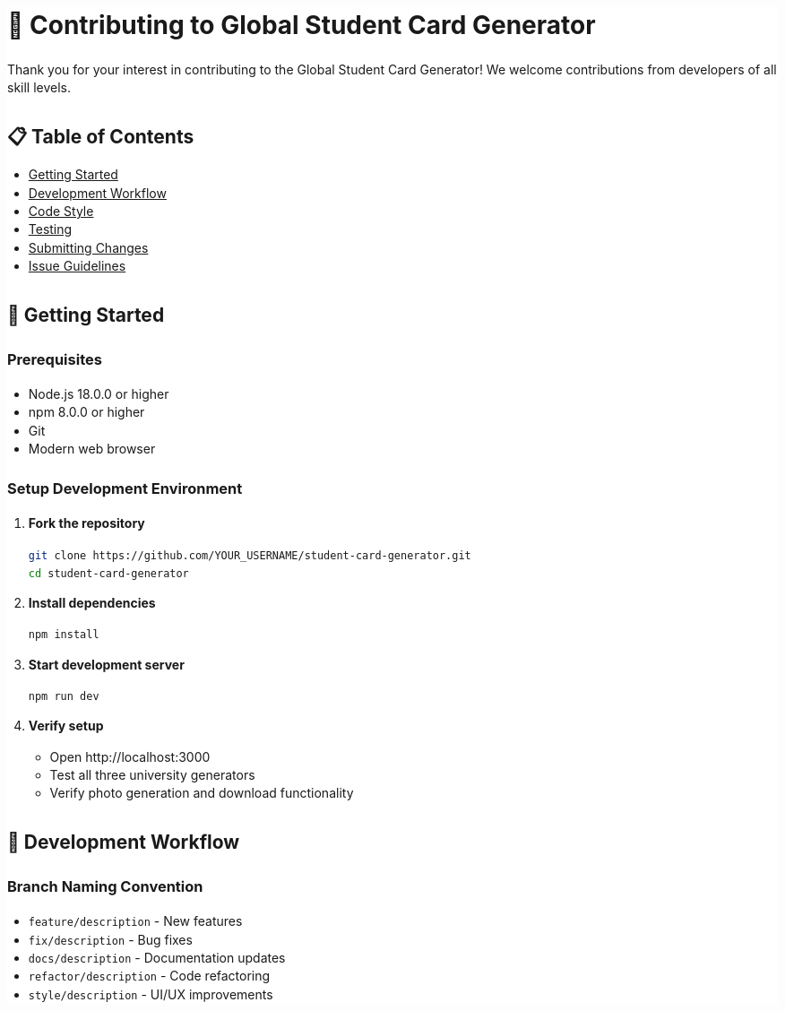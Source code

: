 # 🤝 Contributing to Global Student Card Generator

Thank you for your interest in contributing to the Global Student Card Generator! We welcome contributions from developers of all skill levels.

## 📋 Table of Contents
- [Getting Started](#getting-started)
- [Development Workflow](#development-workflow)
- [Code Style](#code-style)
- [Testing](#testing)
- [Submitting Changes](#submitting-changes)
- [Issue Guidelines](#issue-guidelines)

## 🚀 Getting Started

### Prerequisites
- Node.js 18.0.0 or higher
- npm 8.0.0 or higher
- Git
- Modern web browser

### Setup Development Environment

1. **Fork the repository**
   ```bash
   git clone https://github.com/YOUR_USERNAME/student-card-generator.git
   cd student-card-generator
   ```

2. **Install dependencies**
   ```bash
   npm install
   ```

3. **Start development server**
   ```bash
   npm run dev
   ```

4. **Verify setup**
   - Open http://localhost:3000
   - Test all three university generators
   - Verify photo generation and download functionality

## 🔄 Development Workflow

### Branch Naming Convention
- `feature/description` - New features
- `fix/description` - Bug fixes
- `docs/description` - Documentation updates
- `refactor/description` - Code refactoring
- `style/description` - UI/UX improvements
